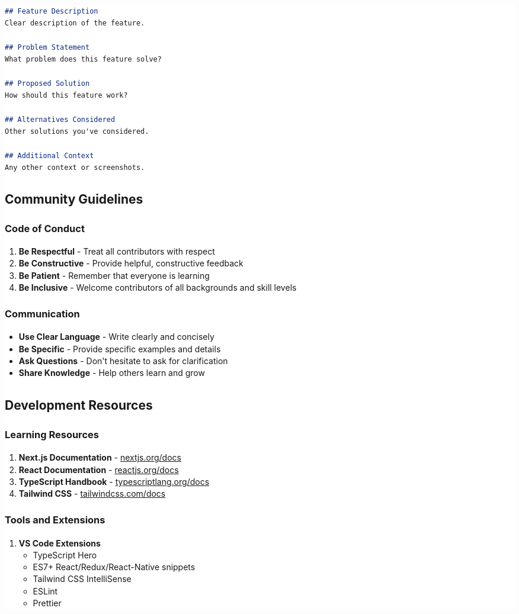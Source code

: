 ```markdown
## Feature Description
Clear description of the feature.

## Problem Statement
What problem does this feature solve?

## Proposed Solution
How should this feature work?

## Alternatives Considered
Other solutions you've considered.

## Additional Context
Any other context or screenshots.
```

## Community Guidelines

### Code of Conduct

1. **Be Respectful** - Treat all contributors with respect
2. **Be Constructive** - Provide helpful, constructive feedback
3. **Be Patient** - Remember that everyone is learning
4. **Be Inclusive** - Welcome contributors of all backgrounds and skill levels

### Communication

- **Use Clear Language** - Write clearly and concisely
- **Be Specific** - Provide specific examples and details
- **Ask Questions** - Don't hesitate to ask for clarification
- **Share Knowledge** - Help others learn and grow

## Development Resources

### Learning Resources

1. **Next.js Documentation** - [nextjs.org/docs](https://nextjs.org/docs)
2. **React Documentation** - [reactjs.org/docs](https://reactjs.org/docs)
3. **TypeScript Handbook** - [typescriptlang.org/docs](https://www.typescriptlang.org/docs/)
4. **Tailwind CSS** - [tailwindcss.com/docs](https://tailwindcss.com/docs)

### Tools and Extensions

1. **VS Code Extensions**
   - TypeScript Hero
   - ES7+ React/Redux/React-Native snippets
   - Tailwind CSS IntelliSense
   - ESLint
   - Prettier
